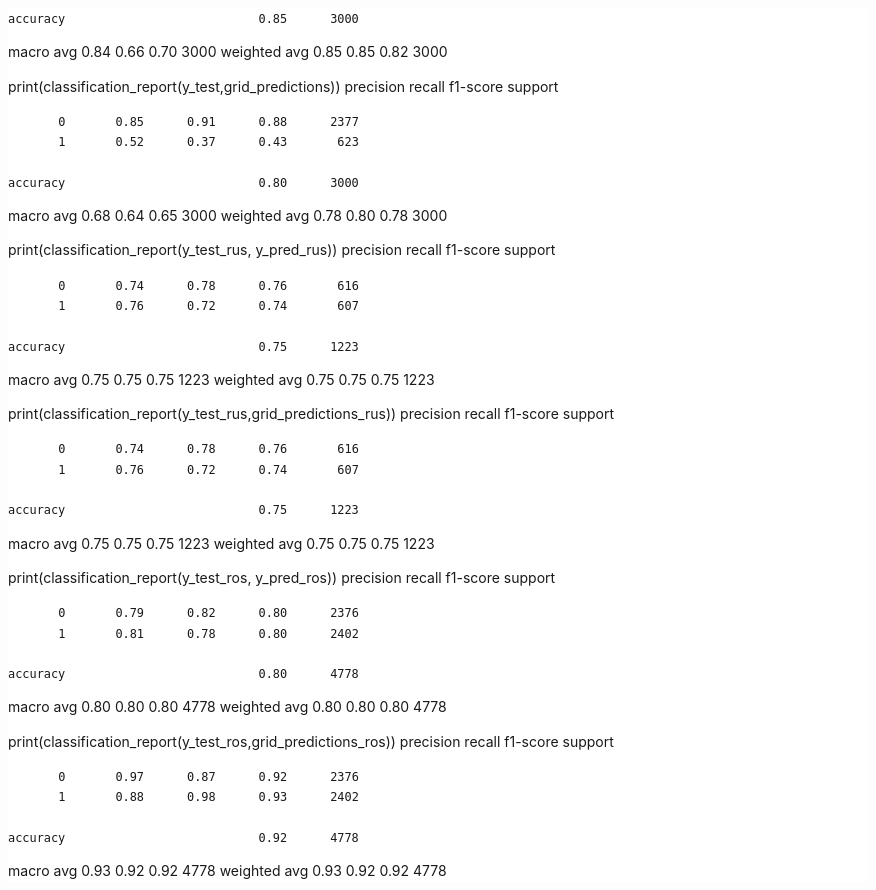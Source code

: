     accuracy                           0.85      3000
   macro avg       0.84      0.66      0.70      3000
weighted avg       0.85      0.85      0.82      3000

print(classification_report(y_test,grid_predictions))
              precision    recall  f1-score   support

           0       0.85      0.91      0.88      2377
           1       0.52      0.37      0.43       623

    accuracy                           0.80      3000
   macro avg       0.68      0.64      0.65      3000
weighted avg       0.78      0.80      0.78      3000

print(classification_report(y_test_rus, y_pred_rus))
              precision    recall  f1-score   support

           0       0.74      0.78      0.76       616
           1       0.76      0.72      0.74       607

    accuracy                           0.75      1223
   macro avg       0.75      0.75      0.75      1223
weighted avg       0.75      0.75      0.75      1223

print(classification_report(y_test_rus,grid_predictions_rus))
              precision    recall  f1-score   support

           0       0.74      0.78      0.76       616
           1       0.76      0.72      0.74       607

    accuracy                           0.75      1223
   macro avg       0.75      0.75      0.75      1223
weighted avg       0.75      0.75      0.75      1223

print(classification_report(y_test_ros, y_pred_ros))
              precision    recall  f1-score   support

           0       0.79      0.82      0.80      2376
           1       0.81      0.78      0.80      2402

    accuracy                           0.80      4778
   macro avg       0.80      0.80      0.80      4778
weighted avg       0.80      0.80      0.80      4778

print(classification_report(y_test_ros,grid_predictions_ros))
              precision    recall  f1-score   support

           0       0.97      0.87      0.92      2376
           1       0.88      0.98      0.93      2402

    accuracy                           0.92      4778
   macro avg       0.93      0.92      0.92      4778
weighted avg       0.93      0.92      0.92      4778
